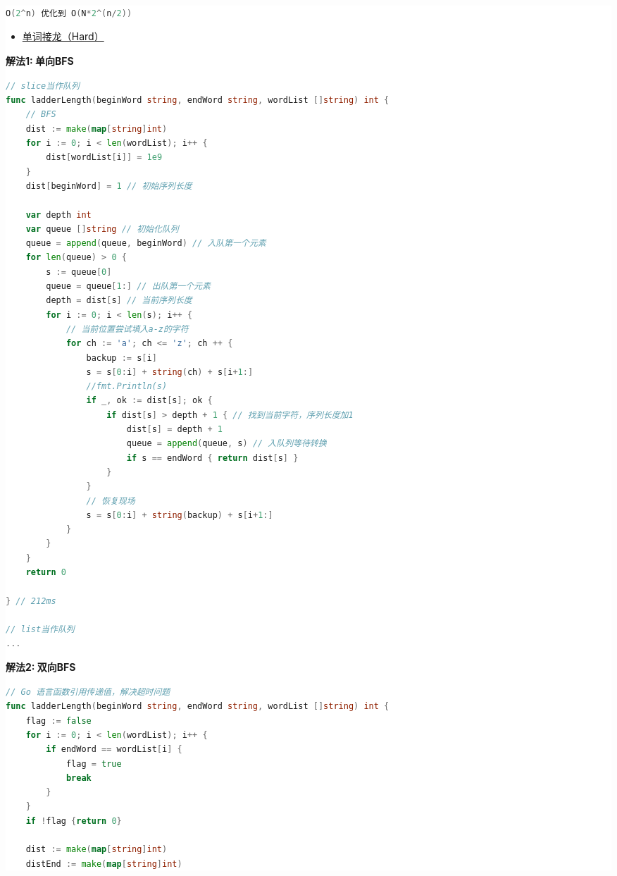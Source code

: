 ```go
O(2^n) 优化到 O(N*2^(n/2))
```

- [单词接龙（Hard）](https://leetcode-cn.com/problems/word-ladder/)

**解法1: 单向BFS**

```go
// slice当作队列
func ladderLength(beginWord string, endWord string, wordList []string) int {
    // BFS
    dist := make(map[string]int)
    for i := 0; i < len(wordList); i++ {
        dist[wordList[i]] = 1e9
    }
    dist[beginWord] = 1 // 初始序列长度

    var depth int
    var queue []string // 初始化队列
    queue = append(queue, beginWord) // 入队第一个元素
    for len(queue) > 0 {
        s := queue[0]
        queue = queue[1:] // 出队第一个元素
        depth = dist[s] // 当前序列长度
        for i := 0; i < len(s); i++ {
            // 当前位置尝试填入a-z的字符
            for ch := 'a'; ch <= 'z'; ch ++ {
                backup := s[i]
                s = s[0:i] + string(ch) + s[i+1:]
                //fmt.Println(s)
                if _, ok := dist[s]; ok {
                    if dist[s] > depth + 1 { // 找到当前字符，序列长度加1
                        dist[s] = depth + 1
                        queue = append(queue, s) // 入队列等待转换
                        if s == endWord { return dist[s] }
                    }
                }
                // 恢复现场
                s = s[0:i] + string(backup) + s[i+1:]
            }
        }
    }
    return 0

} // 212ms

// list当作队列
...
```

**解法2: 双向BFS**

```go
// Go 语言函数引用传递值，解决超时问题
func ladderLength(beginWord string, endWord string, wordList []string) int {
    flag := false
    for i := 0; i < len(wordList); i++ {
        if endWord == wordList[i] {
            flag = true
            break 
        }
    }
    if !flag {return 0}

    dist := make(map[string]int)
    distEnd := make(map[string]int)
```